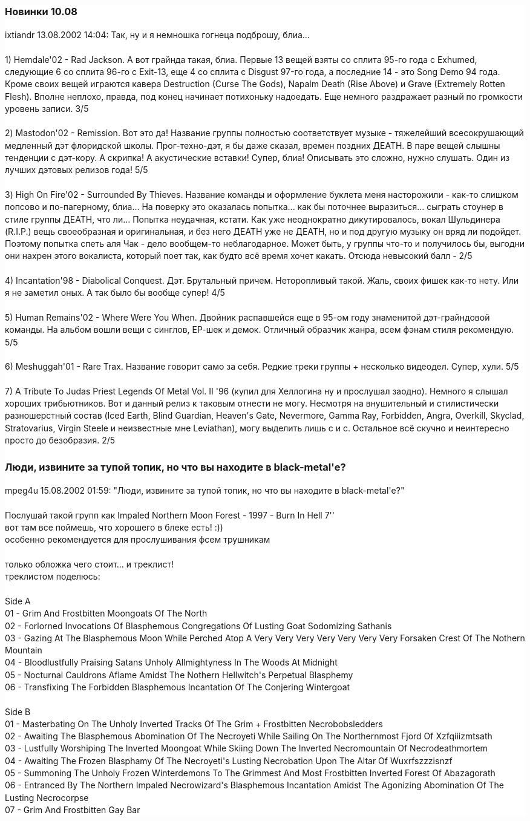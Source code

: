 ### Новинки 10.08

ixtiandr 13.08.2002 14:04:
Так, ну и я немношка гогнеца подброшу, блиа...<BR><BR>1) Hemdale'02 - Rad Jackson. А вот грайнда такая, блиа. Первые 13 вещей взяты со сплита 95-го года с Exhumed, следующие 6 со сплита 96-го с Exit-13, еще 4 со сплита с Disgust 97-го года, а последние 14 - это Song Demo 94 года. Кроме своих вещей играются кавера Destruction (Curse The Gods), Napalm Death (Rise Above) и Grave (Extremely Rotten Flesh). Вполне неплохо, правда, под конец начинает потихоньку надоедать. Еще немного раздражает разный по громкости уровень записи. 3/5<BR><BR>2) Mastodon'02 - Remission. Вот это да! Название группы полностью соответствует музыке - тяжелейший всесокрушающий медленный дэт флоридской школы. Прог-техно-дэт, я бы даже сказал, времен поздних ДЕАТН. В паре вещей слышны тенденции с дэт-кору. А скрипка! А акустические вставки! Супер, блиа! Описывать это сложно, нужно слушать. Один из лучших дэтовых релизов года! 5/5<BR><BR>3) High On Fire'02 - Surrounded By Thieves. Название команды и оформление буклета меня насторожили - как-то слишком попсово и по-пагерному, блиа... На поверку это оказалась попытка... как бы поточнее выразиться... сыграть стоунер в стиле группы ДЕАТН, что ли... Попытка неудачная, кстати. Как уже неоднократно дикутировалось, вокал Шульдинера (R.I.P.) вещь своеобразная и оригинальная, и без него ДЕАТН уже не ДЕАТН, но и под другую музыку он вряд ли подойдет. Поэтому попытка спеть аля Чак - дело вообщем-то неблагодарное. Может быть, у группы что-то и получилось бы, выгодни они нахрен этого вокалиста, который поет так, как будто всё время хочет какать. Отсюда невысокий балл - 2/5<BR><BR>4) Incantation'98 - Diabolical Conquest. Дэт. Брутальный причем. Неторопливый такой. Жаль, своих фишек как-то нету. Или я не заметил оных. А так было бы вообще супер! 4/5<BR><BR>5) Human Remains'02 - Where Were You When. Двойник распавшейся еще в 95-ом году знаменитой дэт-грайндовой команды. На альбом вошли вещи с синглов, ЕР-шек и демок. Отличный образчик жанра, всем фэнам стиля рекомендую. 5/5<BR><BR>6) Meshuggah'01 - Rare Trax. Название говорит само за себя. Редкие треки группы + несколько видеодел. Супер, хули. 5/5<BR><BR>7) A Tribute To Judas Priest Legends Of Metal Vol. II '96 (купил для Хеллогина ну и прослушал заодно). Немного я слышал хороших трибьютников. Вот и данный релиз к таковым отнести не могу. Несмотря на внушительный и стилистически разношерстный состав (Iced Earth, Blind Guardian, Heaven's Gate, Nevermore, Gamma Ray, Forbidden, Angra, Overkill, Skyclad, Stratovarius, Virgin Steele и неизвестные мне Leviathan), могу выделить лишь с и с. Остальное всё скучно и неинтересно просто до безобразия. 2/5

### Люди, извините за тупой топик, но что вы находите в black-metal'е?

mpeg4u 15.08.2002 01:59:
"Люди, извините за тупой топик, но что вы находите в black-metal'е?" <BR><BR>Послушай такой групп как Impaled Northern Moon Forest - 1997 - Burn In Hell 7''<BR>вот там все поймешь, что хорошего в блеке есть! :))<BR>особенно рекомендуется для прослушивания фсем трушникам<BR><BR>только обложка чего стоит... и треклист! <BR>треклистом поделюсь: <BR><BR>Side A<BR>01 - Grim And Frostbitten Moongoats Of The North<BR>02 - Forlorned Invocations Of Blasphemous Congregations Of Lusting Goat Sodomizing Sathanis<BR>03 - Gazing At The Blasphemous Moon While Perched Atop A Very Very Very Very Very Very Very Forsaken Crest Of The Nothern Mountain<BR>04 - Bloodlustfully Praising Satans Unholy Allmightyness In The Woods At Midnight<BR>05 - Nocturnal Cauldrons Aflame Amidst The Nothern Hellwitch's Perpetual Blasphemy<BR>06 - Transfixing The Forbidden Blasphemous Incantation Of The Conjering Wintergoat<BR><BR>Side B<BR>01 - Masterbating On The Unholy Inverted Tracks Of The Grim + Frostbitten Necrobobsledders<BR>02 - Awaiting The Blasphemous Abomination Of The Necroyeti While Sailing On The Northernmost Fjord Of Xzfqiiizmtsath<BR>03 - Lustfully Worshiping The Inverted Moongoat While Skiing Down The Inverted Necromountain Of Necrodeathmortem<BR>04 - Awaiting The Frozen Blasphamy Of The Necroyeti's Lusting Necrobation Upon The Altar Of Wuxrfszzzisnzf<BR>05 - Summoning The Unholy Frozen Winterdemons To The Grimmest And Most Frostbitten Inverted Forest Of Abazagorath<BR>06 - Entranced By The Northern Impaled Necrowizard's Blasphemous Incantation Amidst The Agonizing Abomination Of The Lusting Necrocorpse<BR>07 - Grim And Frostbitten Gay Bar<BR>
